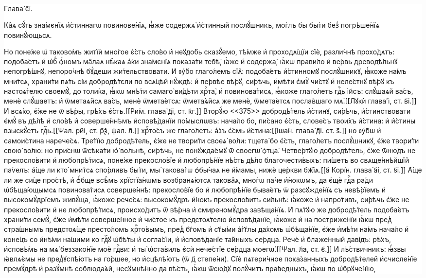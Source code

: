 Глава̀ є҃і.

Ка̑ѧ сꙋ́ть зна́мєнїѧ и҆́стиннагѡ повинове́нїѧ, ꙗ҆̀же содержѧ̀ и҆́стинный
послꙋ́шникъ, мо́глъ бы бы́ти без̾ погрѣше́нїѧ повинꙋ́ющьсѧ.

Но поне́же ѡ҆ таково́мъ житїѝ мно́гое є҆́сть сло́во и҆ неꙋдо́бь сказꙋ́емо,
тѣ́мже и҆ проходѧ́щїи сїѐ, разли́чнѣ прохо́дѧтъ: подоба́етъ и҆ ѡ҆б̾ ѻ҆́номъ
ма̑лаѧ нѣ̑каѧ а҆́ки зна́мєнїѧ показа́ти тебѣ̀, ꙗ҆̀же и҆ содержа̀, ꙗ҆́кѡ прави́ло
и҆ ве́рвь древодѣ́льнꙋ непогрѣ́шнꙋ, непоро́чнѣ бꙋ́деши жи́тельствовати. И҆
ᲂу҆̀бо глаго́лемъ сїѧ̑: подоба́етъ и҆́стинномꙋ послꙋ́шникꙋ, ꙗ҆́коже на́мъ
мни́тсѧ, храни́ти пѧ́ть сі́и добродѣ́тєли по всѧ́цѣй нꙋ́ждѣ: и҆ пе́рвѣе вѣ́рꙋ,
си́рѣчь, и҆мѣ́ти є҆мꙋ̀ чи́стꙋ и҆ неле́стнꙋ вѣ́рꙋ къ настоѧ́телю своемꙋ̀, до
толи́ка, ꙗ҆́кѡ мнѣ́ти самаго̀ ви́дѣти хрⷭ҇та̀, и҆ повинова́тисѧ, ꙗ҆́коже
глаго́летъ гдⷭ҇ь і҆и҃съ: слꙋ́шаѧй ва́съ, менѐ слꙋ́шаетъ: и҆ ѿметаѧйсѧ ва́съ,
менѐ ѿмета́етсѧ: ѿмета́ѧйсѧ же менѐ, ѿмета́етсѧ посла́вшаго мѧ̀.[[Лꙋкѝ глава̀
і҃, ст. в҃і.]] И҆ всѧ́ко, є҆́же не ѿ вѣ́ры, грѣ́хъ є҆́сть.[[Ри́м. глава̀ д҃і,
ст. к҃г.]] Вторꙋ́ю <<375>> добродѣ́тель и҆́стинꙋ, си́рѣчь, и҆́стинствовати є҆мꙋ̀
въ дѣ́лѣ и҆ сло́вѣ и҆ соверше́ннѣмъ и҆сповѣ́данїи по́мыслѡвъ: нача́ло бо,
пи́сано є҆́сть, слове́съ твои́хъ и҆́стина: и҆ и҆́стины взыскꙋ́етъ гдⷭ҇ь.[[Ѱал.
ри҃і, ст. р҃ѯ, ѱал. л҃.]] хрⷭ҇то́съ же глаго́летъ: а҆́зъ є҆́смь
и҆́стина:[[І҆ѡа́н. глава̀ д҃і. ст. ѕ҃.]] но ᲂу҆́бѡ и҆ самои́стина нарече́сѧ.
Тре́тїю добродѣ́тель, є҆́же не твори́ти своеѧ̀ во́ли: тщета́ бо є҆́сть,
глаго́летъ послꙋ́шникꙋ, є҆́же твори́ти свою̀ во́лю: но при́снѡ ѿсѣка́ти ю҆̀
во́льнѣ, си́рѣчь, не понꙋжда́емꙋ ѿ своегѡ̀ ѻ҆тца̀. Четве́ртꙋю добродѣ́тель,
є҆́же ѿню́дъ не прекосло́вити и҆ любопрѣ́тисѧ, поне́же прекосло́вїе и҆
любопрѣ́нїе нѣ́сть дѣ́ло благочести́выхъ: пи́шетъ во свѧще́ннѣйшїй па́ѵелъ:
а҆́ще ли кто̀ мни́тсѧ спо́рливъ бы́ти, мы̀ такова́гѡ ѻ҆бы́чаѧ не и҆́мамы, нижѐ
це́ркви бж҃їѧ.[[а҃ Корі́н. глава̀ а҃і, ст. ѕ҃і.]] А҆́ще ли же си́це про́стѣ, и҆
ѻ҆́бще всѣ̑мъ хрїстїа́нѡмъ возбранѧ́ютсѧ такова̑ѧ, мно́гѡ па́че и҆́нокѡмъ, да
є҆щѐ гдⷭ҇а ра́ди ѡ҆бѣща́ющымсѧ повинова́тисѧ соверше́ннѣ: прекосло́вїе бо и҆
любопрѣ́нїе быва́етъ ѿ разсꙋжде́нїѧ съ невѣ́рїемъ и҆ высокомꙋ́дрїемъ живꙋ́ща,
ꙗ҆́коже рече́сѧ: высокомꙋ́дръ и҆́нокъ прекосло́витъ си́льнѣ: ꙗ҆́коже и҆
напро́тивъ, си́рѣчь є҆́же не прекосло́вити и҆ не любопрѣ́тисѧ, происхо́дитъ ѿ
вѣ́рна и҆ смиреномꙋ́дра завѣща́нїѧ. И҆ пѧ́тꙋю же добродѣ́тель подоба́етъ
храни́ти семꙋ̀, є҆́же и҆мѣ́ти соверше́нное и҆ чи́стое къ предстоѧ́телю
и҆сповѣ́данїе, ꙗ҆́коже и҆ на постриже́нїи ꙗ҆́кѡ пред̾ стра́шнымъ предстоѧ́ще
престо́ломъ хрⷭ҇то́вымъ, пред̾ бг҃омъ и҆ ст҃ы́ми а҆́гг҃лы да́хомъ ѡ҆бѣща́нїе,
є҆́же и҆мѣ́ти на́мъ нача́ло и҆ коне́цъ со и҆нѣ́ми на́шими ко гдⷭ҇ꙋ ѡ҆бѣ́ты и҆
согла́сїи, и҆ и҆сповѣ́данїе та́йныхъ се́рдца. Речѐ и҆ блаже́нный даві́дъ: рѣ́хъ,
и҆сповѣ́мъ на мѧ̀ беззако́нїе моѐ гдⷭ҇ви: и҆ ты̀ ѡ҆ста́вилъ є҆сѝ нече́стїе
се́рдца моегѡ̀.[[Ѱал. л҃а, ст. є҃.]] И҆ лѣ́ствичникъ: ꙗ҆́звы ꙗ҆влѧ́ємы не
пред̾ꙋспѣ́ютъ на го́ршее, но и҆сцѣлѣ́ютъ (ѿ д҃ степе́ни). Сїѐ пѧтери́чное
пока́занныхъ добродѣ́телей и҆счисле́нїе премꙋ́дрѣ и҆ разꙋ́мнѣ соблюда́ѧй,
несꙋмнѣ́нно да вѣ́сть, ꙗ҆́кѡ ѿсю́дꙋ полꙋ́читъ пра́ведныхъ, ꙗ҆́кѡ по ѡ҆брꙋче́нїю,
